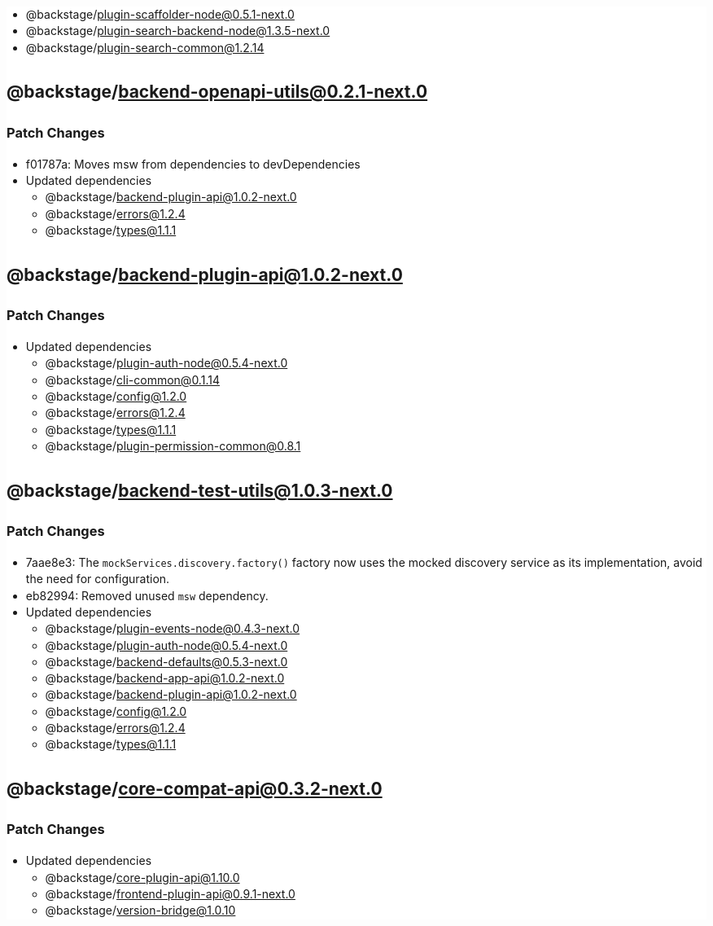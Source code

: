   - @backstage/plugin-scaffolder-node@0.5.1-next.0
  - @backstage/plugin-search-backend-node@1.3.5-next.0
  - @backstage/plugin-search-common@1.2.14

## @backstage/backend-openapi-utils@0.2.1-next.0

### Patch Changes

- f01787a: Moves msw from dependencies to devDependencies
- Updated dependencies
  - @backstage/backend-plugin-api@1.0.2-next.0
  - @backstage/errors@1.2.4
  - @backstage/types@1.1.1

## @backstage/backend-plugin-api@1.0.2-next.0

### Patch Changes

- Updated dependencies
  - @backstage/plugin-auth-node@0.5.4-next.0
  - @backstage/cli-common@0.1.14
  - @backstage/config@1.2.0
  - @backstage/errors@1.2.4
  - @backstage/types@1.1.1
  - @backstage/plugin-permission-common@0.8.1

## @backstage/backend-test-utils@1.0.3-next.0

### Patch Changes

- 7aae8e3: The `mockServices.discovery.factory()` factory now uses the mocked discovery service as its implementation, avoid the need for configuration.
- eb82994: Removed unused `msw` dependency.
- Updated dependencies
  - @backstage/plugin-events-node@0.4.3-next.0
  - @backstage/plugin-auth-node@0.5.4-next.0
  - @backstage/backend-defaults@0.5.3-next.0
  - @backstage/backend-app-api@1.0.2-next.0
  - @backstage/backend-plugin-api@1.0.2-next.0
  - @backstage/config@1.2.0
  - @backstage/errors@1.2.4
  - @backstage/types@1.1.1

## @backstage/core-compat-api@0.3.2-next.0

### Patch Changes

- Updated dependencies
  - @backstage/core-plugin-api@1.10.0
  - @backstage/frontend-plugin-api@0.9.1-next.0
  - @backstage/version-bridge@1.0.10
